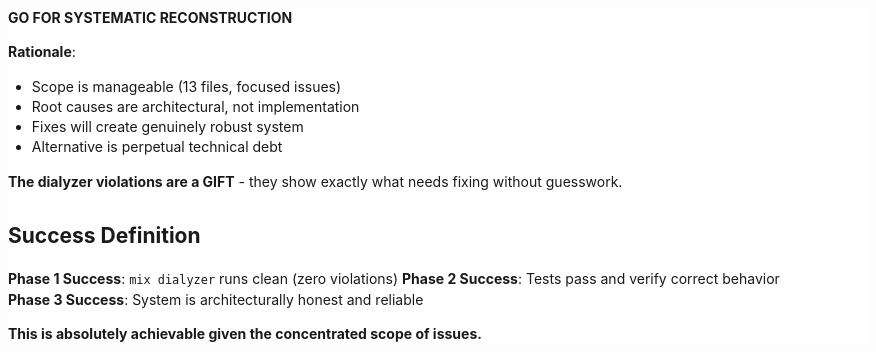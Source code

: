 **GO FOR SYSTEMATIC RECONSTRUCTION**

**Rationale**:
- Scope is manageable (13 files, focused issues)
- Root causes are architectural, not implementation
- Fixes will create genuinely robust system
- Alternative is perpetual technical debt

**The dialyzer violations are a GIFT** - they show exactly what needs fixing without guesswork.

## Success Definition

**Phase 1 Success**: `mix dialyzer` runs clean (zero violations)
**Phase 2 Success**: Tests pass and verify correct behavior  
**Phase 3 Success**: System is architecturally honest and reliable

**This is absolutely achievable given the concentrated scope of issues.**